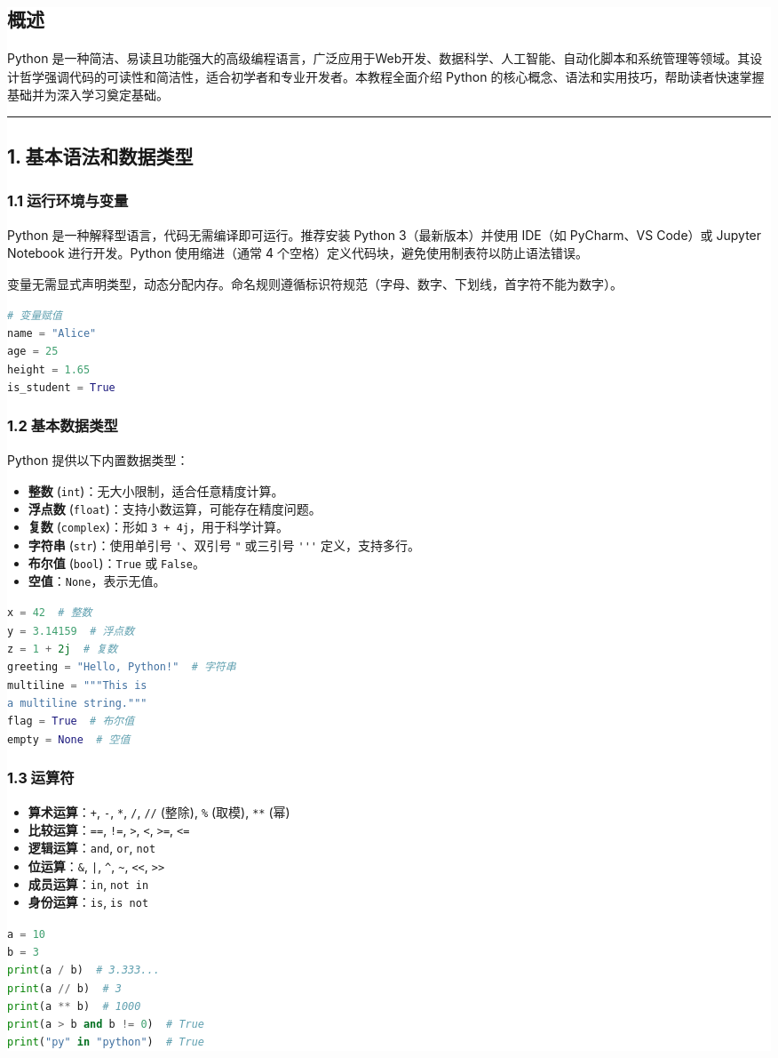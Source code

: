 ## 概述
Python 是一种简洁、易读且功能强大的高级编程语言，广泛应用于Web开发、数据科学、人工智能、自动化脚本和系统管理等领域。其设计哲学强调代码的可读性和简洁性，适合初学者和专业开发者。本教程全面介绍 Python 的核心概念、语法和实用技巧，帮助读者快速掌握基础并为深入学习奠定基础。

---

## 1. 基本语法和数据类型

### 1.1 运行环境与变量
Python 是一种解释型语言，代码无需编译即可运行。推荐安装 Python 3（最新版本）并使用 IDE（如 PyCharm、VS Code）或 Jupyter Notebook 进行开发。Python 使用缩进（通常 4 个空格）定义代码块，避免使用制表符以防止语法错误。

变量无需显式声明类型，动态分配内存。命名规则遵循标识符规范（字母、数字、下划线，首字符不能为数字）。

```python
# 变量赋值
name = "Alice"
age = 25
height = 1.65
is_student = True
```

### 1.2 基本数据类型
Python 提供以下内置数据类型：
- **整数** (`int`)：无大小限制，适合任意精度计算。
- **浮点数** (`float`)：支持小数运算，可能存在精度问题。
- **复数** (`complex`)：形如 `3 + 4j`，用于科学计算。
- **字符串** (`str`)：使用单引号 `'`、双引号 `"` 或三引号 `'''` 定义，支持多行。
- **布尔值** (`bool`)：`True` 或 `False`。
- **空值**：`None`，表示无值。

```python
x = 42  # 整数
y = 3.14159  # 浮点数
z = 1 + 2j  # 复数
greeting = "Hello, Python!"  # 字符串
multiline = """This is
a multiline string."""
flag = True  # 布尔值
empty = None  # 空值
```

### 1.3 运算符
- **算术运算**：`+`, `-`, `*`, `/`, `//` (整除), `%` (取模), `**` (幂)
- **比较运算**：`==`, `!=`, `>`, `<`, `>=`, `<=`
- **逻辑运算**：`and`, `or`, `not`
- **位运算**：`&`, `|`, `^`, `~`, `<<`, `>>`
- **成员运算**：`in`, `not in`
- **身份运算**：`is`, `is not`

```python
a = 10
b = 3
print(a / b)  # 3.333...
print(a // b)  # 3
print(a ** b)  # 1000
print(a > b and b != 0)  # True
print("py" in "python")  # True
```
